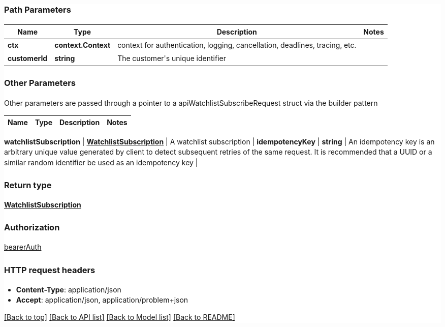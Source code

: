 ### Path Parameters


Name | Type | Description  | Notes
------------- | ------------- | ------------- | -------------
**ctx** | **context.Context** | context for authentication, logging, cancellation, deadlines, tracing, etc.
**customerId** | **string** | The customer&#39;s unique identifier | 

### Other Parameters

Other parameters are passed through a pointer to a apiWatchlistSubscribeRequest struct via the builder pattern


Name | Type | Description  | Notes
------------- | ------------- | ------------- | -------------

 **watchlistSubscription** | [**WatchlistSubscription**](WatchlistSubscription.md) | A watchlist subscription | 
 **idempotencyKey** | **string** | An idempotency key is an arbitrary unique value generated by client to detect subsequent retries of the same request. It is recommended that a UUID or a similar random identifier be used as an idempotency key | 

### Return type

[**WatchlistSubscription**](WatchlistSubscription.md)

### Authorization

[bearerAuth](../README.md#bearerAuth)

### HTTP request headers

- **Content-Type**: application/json
- **Accept**: application/json, application/problem+json

[[Back to top]](#) [[Back to API list]](../README.md#documentation-for-api-endpoints)
[[Back to Model list]](../README.md#documentation-for-models)
[[Back to README]](../README.md)

